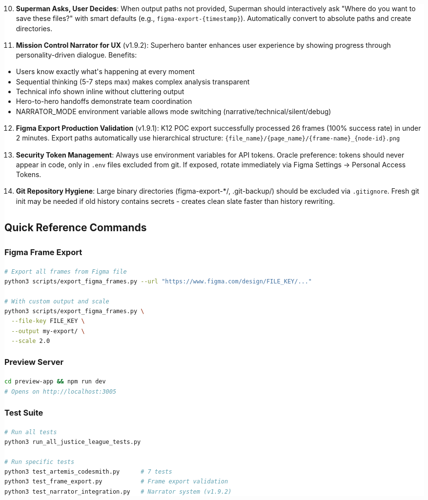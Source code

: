 10. **Superman Asks, User Decides**: When output paths not provided, Superman should interactively ask "Where do you want to save these files?" with smart defaults (e.g., `figma-export-{timestamp}`). Automatically convert to absolute paths and create directories.

11. **Mission Control Narrator for UX** (v1.9.2): Superhero banter enhances user experience by showing progress through personality-driven dialogue. Benefits:
   - Users know exactly what's happening at every moment
   - Sequential thinking (5-7 steps max) makes complex analysis transparent
   - Technical info shown inline without cluttering output
   - Hero-to-hero handoffs demonstrate team coordination
   - NARRATOR_MODE environment variable allows mode switching (narrative/technical/silent/debug)

12. **Figma Export Production Validation** (v1.9.1): K12 POC export successfully processed 26 frames (100% success rate) in under 2 minutes. Export paths automatically use hierarchical structure: `{file_name}/{page_name}/{frame-name}_{node-id}.png`

13. **Security Token Management**: Always use environment variables for API tokens. Oracle preference: tokens should never appear in code, only in `.env` files excluded from git. If exposed, rotate immediately via Figma Settings → Personal Access Tokens.

14. **Git Repository Hygiene**: Large binary directories (figma-export-*/, .git-backup/) should be excluded via `.gitignore`. Fresh git init may be needed if old history contains secrets - creates clean slate faster than history rewriting.

## Quick Reference Commands

### Figma Frame Export
```bash
# Export all frames from Figma file
python3 scripts/export_figma_frames.py --url "https://www.figma.com/design/FILE_KEY/..."

# With custom output and scale
python3 scripts/export_figma_frames.py \
  --file-key FILE_KEY \
  --output my-export/ \
  --scale 2.0
```

### Preview Server
```bash
cd preview-app && npm run dev
# Opens on http://localhost:3005
```

### Test Suite
```bash
# Run all tests
python3 run_all_justice_league_tests.py

# Run specific tests
python3 test_artemis_codesmith.py      # 7 tests
python3 test_frame_export.py           # Frame export validation
python3 test_narrator_integration.py   # Narrator system (v1.9.2)
```
